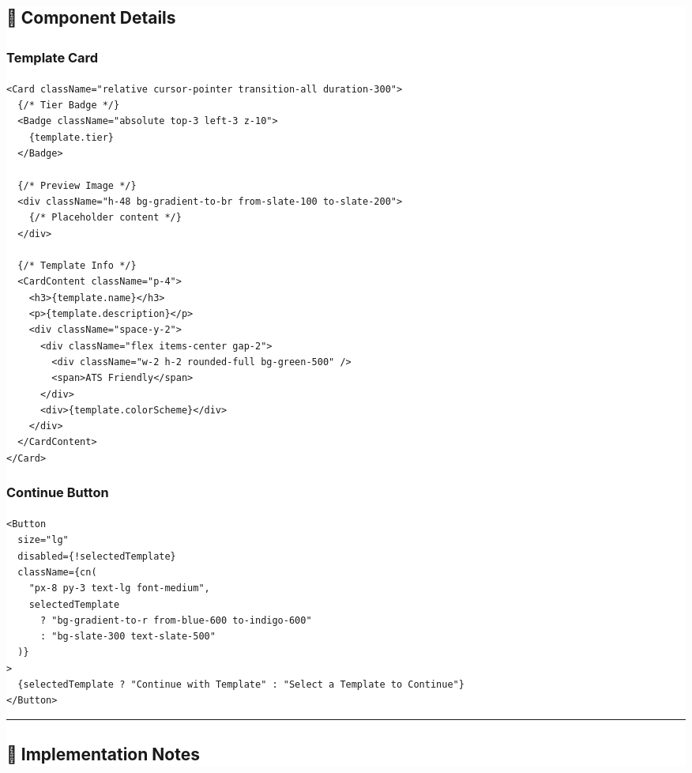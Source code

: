 
## **🎨 Component Details**

### **Template Card**
```tsx
<Card className="relative cursor-pointer transition-all duration-300">
  {/* Tier Badge */}
  <Badge className="absolute top-3 left-3 z-10">
    {template.tier}
  </Badge>
  
  {/* Preview Image */}
  <div className="h-48 bg-gradient-to-br from-slate-100 to-slate-200">
    {/* Placeholder content */}
  </div>
  
  {/* Template Info */}
  <CardContent className="p-4">
    <h3>{template.name}</h3>
    <p>{template.description}</p>
    <div className="space-y-2">
      <div className="flex items-center gap-2">
        <div className="w-2 h-2 rounded-full bg-green-500" />
        <span>ATS Friendly</span>
      </div>
      <div>{template.colorScheme}</div>
    </div>
  </CardContent>
</Card>
```

### **Continue Button**
```tsx
<Button
  size="lg"
  disabled={!selectedTemplate}
  className={cn(
    "px-8 py-3 text-lg font-medium",
    selectedTemplate 
      ? "bg-gradient-to-r from-blue-600 to-indigo-600" 
      : "bg-slate-300 text-slate-500"
  )}
>
  {selectedTemplate ? "Continue with Template" : "Select a Template to Continue"}
</Button>
```

---

## **🚀 Implementation Notes**
